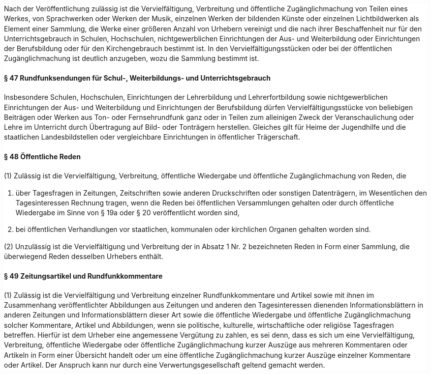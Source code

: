 Nach der Veröffentlichung zulässig ist die Vervielfältigung,
Verbreitung und öffentliche Zugänglichmachung von Teilen eines Werkes,
von Sprachwerken oder Werken der Musik,
einzelnen Werken der bildenden Künste oder einzelnen Lichtbildwerken
als Element einer Sammlung, die Werke einer größeren Anzahl von
Urhebern vereinigt und die nach ihrer Beschaffenheit nur für den
Unterrichtsgebrauch in Schulen, Hochschulen, nichtgewerblichen Einrichtungen der
Aus- und Weiterbildung oder Einrichtungen der Berufsbildung oder
für den Kirchengebrauch bestimmt ist. In den Vervielfältigungsstücken oder bei der öffentlichen
Zugänglichmachung ist deutlich anzugeben, wozu die Sammlung bestimmt
ist.


#### § 47 Rundfunksendungen für Schul-, Weiterbildungs- und Unterrichtsgebrauch

Insbesondere Schulen, Hochschulen, Einrichtungen der Lehrerbildung und Lehrerfortbildung 
sowie nichtgewerblichen Einrichtungen der Aus- und Weiterbildung und Einrichtungen der 
Berufsbildung dürfen Vervielfältigungsstücke von beliebigen Beiträgen oder Werken aus 
Ton- oder Fernsehrundfunk ganz oder in Teilen zum alleinigen Zweck der Veranschaulichung 
oder Lehre im Unterricht durch Übertragung auf Bild- oder Tonträgern herstellen. 
Gleiches gilt für Heime der Jugendhilfe und die staatlichen Landesbildstellen oder 
vergleichbare Einrichtungen in öffentlicher Trägerschaft.

#### § 48 Öffentliche Reden

(1) Zulässig ist die Vervielfältigung, Verbreitung, öffentliche Wiedergabe und 
öffentliche Zugänglichmachung von Reden, die

1.  über Tagesfragen in
    Zeitungen, Zeitschriften sowie anderen Druckschriften oder
    sonstigen Datenträgern, im Wesentlichen den Tagesinteressen
    Rechnung tragen, wenn die Reden bei öffentlichen Versammlungen
    gehalten oder durch öffentliche Wiedergabe im Sinne von § 19a oder §
    20 veröffentlicht worden sind,


2.  bei öffentlichen Verhandlungen vor staatlichen, kommunalen
    oder kirchlichen Organen gehalten worden sind.




(2) Unzulässig ist die Vervielfältigung und Verbreitung der in
Absatz 1 Nr. 2 bezeichneten Reden in Form einer Sammlung, die
überwiegend Reden desselben Urhebers enthält.


#### § 49 Zeitungsartikel und Rundfunkkommentare

(1) Zulässig ist die Vervielfältigung und Verbreitung einzelner
Rundfunkkommentare und Artikel sowie mit ihnen im
Zusammenhang veröffentlichter Abbildungen aus Zeitungen und anderen
den Tagesinteressen dienenden Informationsblättern in anderen
Zeitungen und Informationsblättern dieser Art sowie die öffentliche
Wiedergabe und öffentliche Zugänglichmachung solcher Kommentare, Artikel
und Abbildungen, wenn sie politische, kulturelle, wirtschaftliche oder
religiöse Tagesfragen betreffen. Hierfür ist dem
Urheber eine angemessene Vergütung zu zahlen, es sei denn, dass es sich
um eine Vervielfältigung, Verbreitung, öffentliche Wiedergabe oder öffentliche 
Zugänglichmachung kurzer Auszüge aus mehreren Kommentaren oder Artikeln in Form einer
Übersicht handelt oder um eine öffentliche Zugänglichmachung kurzer Auszüge einzelner 
Kommentare oder Artikel. Der Anspruch kann nur durch eine
Verwertungsgesellschaft geltend gemacht werden.
